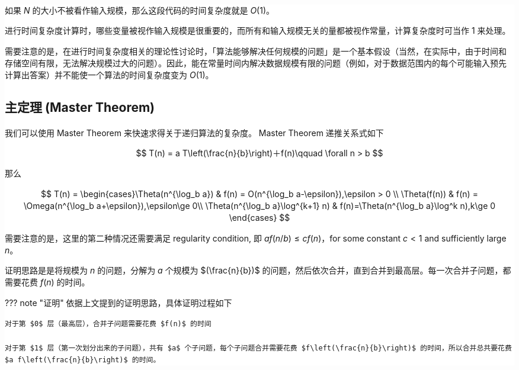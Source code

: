 如果 $N$ 的大小不被看作输入规模，那么这段代码的时间复杂度就是 $O(1)$。

进行时间复杂度计算时，哪些变量被视作输入规模是很重要的，而所有和输入规模无关的量都被视作常量，计算复杂度时可当作 $1$ 来处理。

需要注意的是，在进行时间复杂度相关的理论性讨论时，「算法能够解决任何规模的问题」是一个基本假设（当然，在实际中，由于时间和存储空间有限，无法解决规模过大的问题）。因此，能在常量时间内解决数据规模有限的问题（例如，对于数据范围内的每个可能输入预先计算出答案）并不能使一个算法的时间复杂度变为 $O(1)$。

## 主定理 (Master Theorem)

我们可以使用 Master Theorem 来快速求得关于递归算法的复杂度。
Master Theorem 递推关系式如下

$$
T(n) = a T\left(\frac{n}{b}\right)＋f(n)\qquad \forall n > b
$$

那么

$$
T(n) = \begin{cases}\Theta(n^{\log_b a}) & f(n) = O(n^{\log_b a-\epsilon}),\epsilon > 0 \\ \Theta(f(n)) & f(n) = \Omega(n^{\log_b a+\epsilon}),\epsilon\ge 0\\ \Theta(n^{\log_b a}\log^{k+1} n) & f(n)=\Theta(n^{\log_b a}\log^k n),k\ge 0 \end{cases}
$$

需要注意的是，这里的第二种情况还需要满足 regularity condition, 即 $a f(n/b) \leq c f(n)$，for some constant $c < 1$ and sufficiently large $n$。

证明思路是是将规模为 $n$ 的问题，分解为 $a$ 个规模为 $(\frac{n}{b})$ 的问题，然后依次合并，直到合并到最高层。每一次合并子问题，都需要花费 $f(n)$ 的时间。

??? note "证明"
    依据上文提到的证明思路，具体证明过程如下
    
    对于第 $0$ 层（最高层），合并子问题需要花费 $f(n)$ 的时间
    
    对于第 $1$ 层（第一次划分出来的子问题），共有 $a$ 个子问题，每个子问题合并需要花费 $f\left(\frac{n}{b}\right)$ 的时间，所以合并总共要花费 $a f\left(\frac{n}{b}\right)$ 的时间。
    